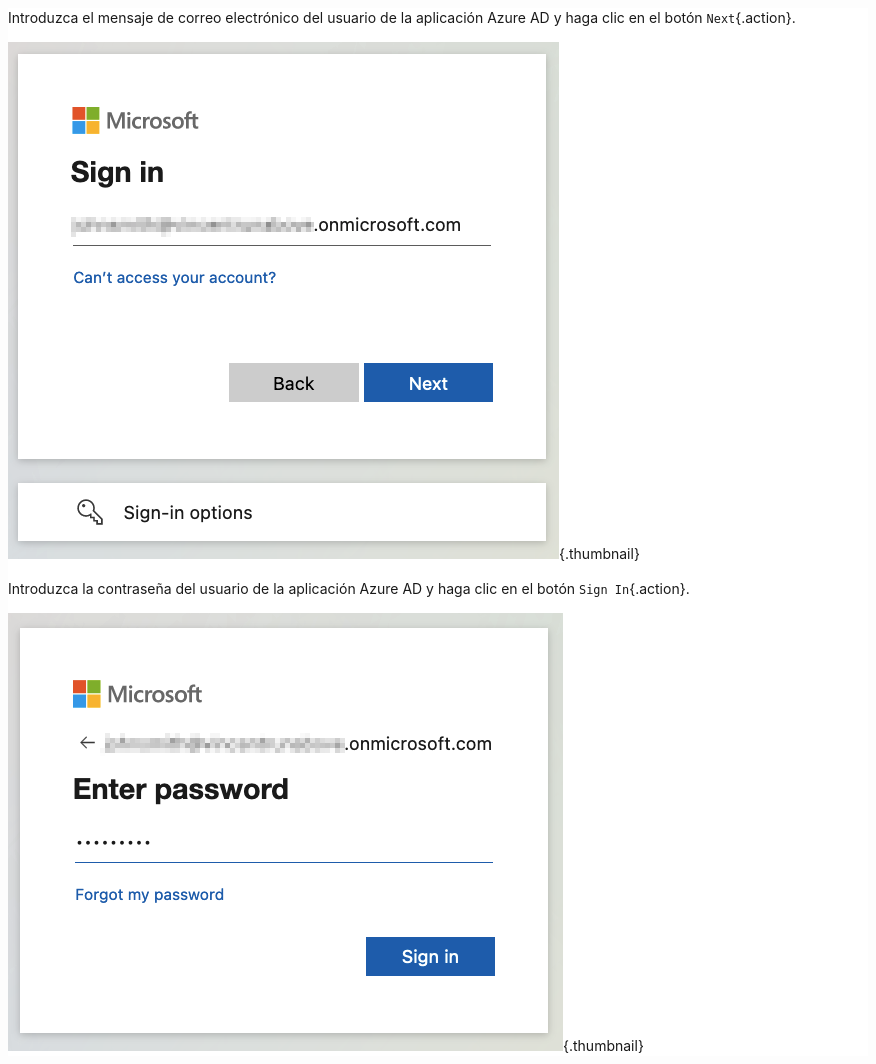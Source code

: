 Introduzca el mensaje de correo electrónico del usuario de la aplicación Azure AD y haga clic en el botón `Next`{.action}.

![Azure AD Login paso 2](images/azure_ad_login_2.png){.thumbnail}

Introduzca la contraseña del usuario de la aplicación Azure AD y haga clic en el botón `Sign In`{.action}.

![Azure AD Login paso 3](images/azure_ad_login_3.png){.thumbnail}
